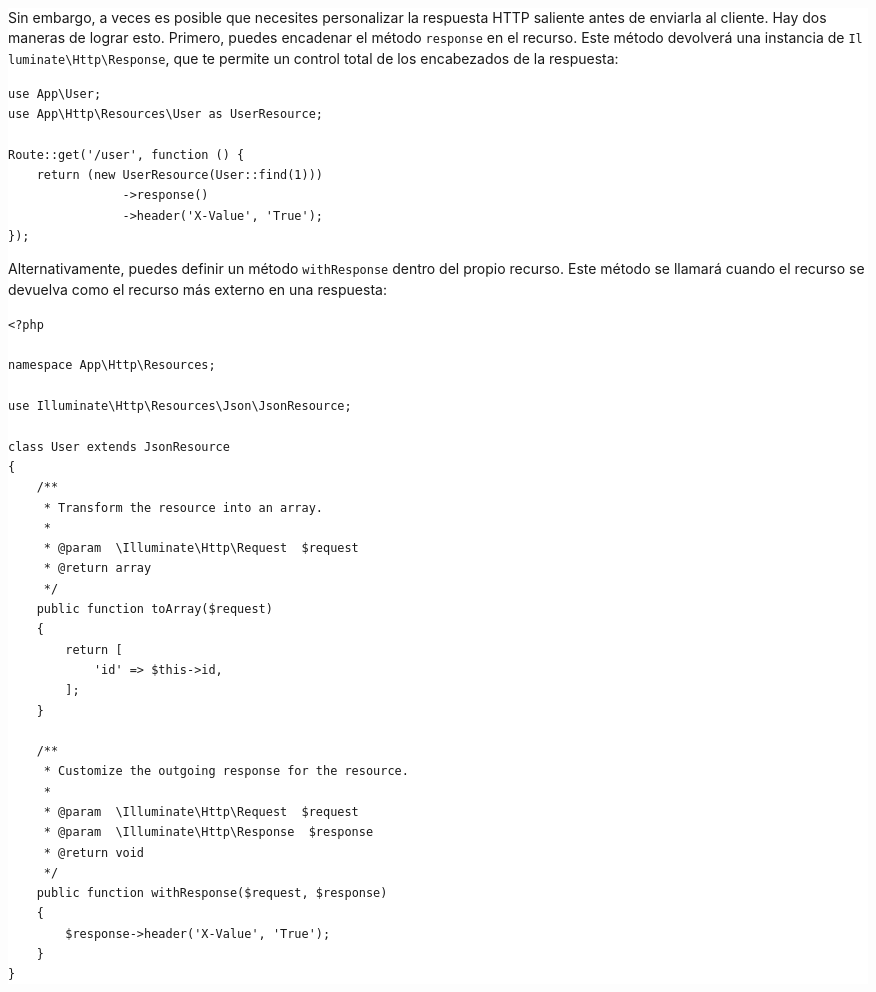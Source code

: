 Sin embargo, a veces es posible que necesites personalizar la respuesta HTTP saliente antes de enviarla al cliente. Hay dos maneras de lograr esto. Primero, puedes encadenar el método `response` en el recurso. Este método devolverá una instancia de `Illuminate\Http\Response`, que te permite un control total de los encabezados de la respuesta:

    use App\User;
    use App\Http\Resources\User as UserResource;

    Route::get('/user', function () {
        return (new UserResource(User::find(1)))
                    ->response()
                    ->header('X-Value', 'True');
    });

Alternativamente, puedes definir un método `withResponse` dentro del propio recurso. Este método se llamará cuando el recurso se devuelva como el recurso más externo en una respuesta:

    <?php

    namespace App\Http\Resources;

    use Illuminate\Http\Resources\Json\JsonResource;

    class User extends JsonResource
    {
        /**
         * Transform the resource into an array.
         *
         * @param  \Illuminate\Http\Request  $request
         * @return array
         */
        public function toArray($request)
        {
            return [
                'id' => $this->id,
            ];
        }

        /**
         * Customize the outgoing response for the resource.
         *
         * @param  \Illuminate\Http\Request  $request
         * @param  \Illuminate\Http\Response  $response
         * @return void
         */
        public function withResponse($request, $response)
        {
            $response->header('X-Value', 'True');
        }
    }
